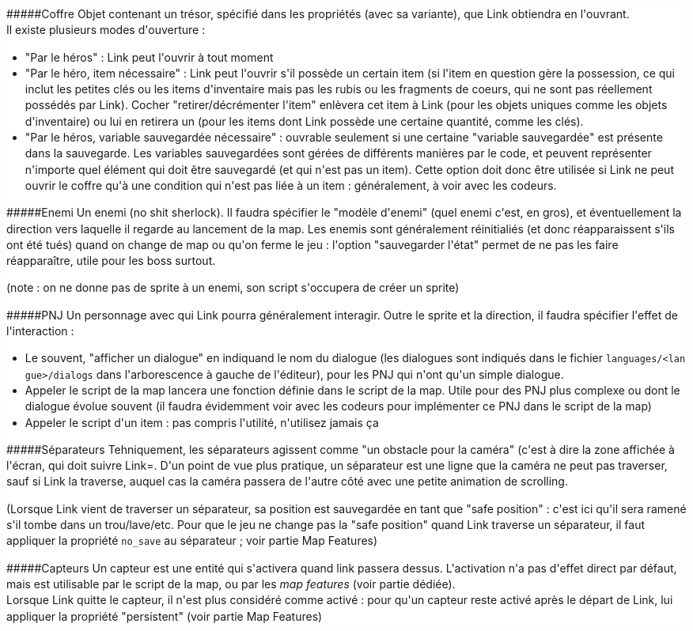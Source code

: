 #####Coffre
Objet contenant un trésor, spécifié dans les propriétés (avec sa variante), que Link obtiendra en l'ouvrant.  
Il existe plusieurs modes d'ouverture : 

- "Par le héros" : Link peut l'ouvrir à tout moment
- "Par le héro, item nécessaire" : Link peut l'ouvrir s'il possède un certain item (si l'item en question gère la possession, ce qui inclut les petites clés ou les items d'inventaire mais pas les rubis ou les fragments de coeurs, qui ne sont pas réellement possédés par Link). Cocher "retirer/décrémenter l'item" enlèvera cet item à Link (pour les objets uniques comme les objets d'inventaire) ou lui en retirera un (pour les items dont Link possède une certaine quantité, comme les clés).
- "Par le héros, variable sauvegardée nécessaire" : ouvrable seulement si une certaine "variable sauvegardée" est présente dans la sauvegarde. Les variables sauvegardées sont gérées de différents manières par le code, et peuvent représenter n'importe quel élément qui doit être sauvegardé (et qui n'est pas un item). Cette option doit donc être utilisée si Link ne peut ouvrir le coffre qu'à une condition qui n'est pas liée à un item : généralement, à voir avec les codeurs. 

#####Enemi
Un enemi (no shit sherlock). Il faudra spécifier le "modèle d'enemi" (quel enemi c'est, en gros), et éventuellement la direction vers laquelle il regarde au lancement de la map.
Les enemis sont généralement réinitialiés (et donc réapparaissent s'ils ont été tués) quand on change de map ou qu'on ferme le jeu : l'option "sauvegarder l'état" permet de ne pas les faire réapparaître, utile pour les boss surtout.

(note : on ne donne pas de sprite à un enemi, son script s'occupera de créer un sprite)

#####PNJ
Un personnage avec qui Link pourra généralement interagir. Outre le sprite et la direction, il faudra spécifier l'effet de l'interaction :

- Le souvent, "afficher un dialogue" en indiquand le nom du dialogue (les dialogues sont indiqués dans le fichier `languages/<langue>/dialogs` dans l'arborescence à gauche de l'éditeur), pour les PNJ qui n'ont qu'un simple dialogue.
- Appeler le script de la map lancera une fonction définie dans le script de la map. Utile pour des PNJ plus complexe ou dont le dialogue évolue souvent (il faudra évidemment voir avec les codeurs pour implémenter ce PNJ dans le script de la map)
- Appeler le script d'un item : pas compris l'utilité, n'utilisez jamais ça

#####Séparateurs
Tehniquement, les séparateurs agissent comme "un obstacle pour la caméra" (c'est à dire la zone affichée à l'écran, qui doit suivre Link=. D'un point de vue plus pratique, un séparateur est une ligne que la caméra ne peut pas traverser, sauf si Link la traverse, auquel cas la caméra passera de l'autre côté avec une petite animation de scrolling.  

(Lorsque Link vient de traverser un séparateur, sa position est sauvegardée en tant que "safe position" : c'est ici qu'il sera ramené s'il tombe dans un trou/lave/etc. Pour que le jeu ne change pas la "safe position" quand Link traverse un séparateur, il faut appliquer la propriété `no_save` au séparateur ; voir partie Map Features)

#####Capteurs
Un capteur est une entité qui s'activera quand link passera dessus. L'activation n'a pas d'effet direct par défaut, mais est utilisable par le script de la map, ou par les *map features* (voir partie dédiée).  
Lorsque Link quitte le capteur, il n'est plus considéré comme activé : pour qu'un capteur reste activé après le départ de Link, lui appliquer la propriété "persistent" (voir partie Map Features)
